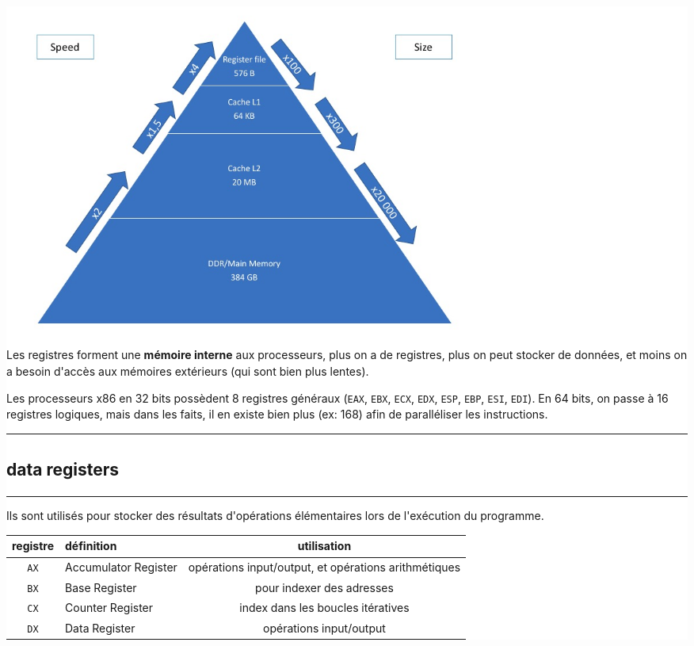 <img src="/public/img/reverse-intro/register_size.jpg" class="center" alt="Memory comparaison" width="600"> 

Les registres forment une __mémoire interne__ aux processeurs, plus on a de registres, plus on peut stocker de données, et moins on a besoin d'accès aux mémoires extérieurs (qui sont bien plus lentes).

Les processeurs x86 en 32 bits possèdent 8 registres généraux (`EAX`, `EBX`, `ECX`, `EDX`, `ESP`, `EBP`, `ESI`, `EDI`). En 64 bits, on passe à 16 registres logiques, mais dans les faits, il en existe bien plus (ex: 168) afin de paralléliser les instructions.

---
## data registers
---

Ils sont utilisés pour stocker des résultats d'opérations élémentaires lors de l'exécution du programme.

|registre |définition           |utilisation                                          |
|:-------:|:--------------------|:---------------------------------------------------:|
|`AX`     |Accumulator Register |opérations input/output, et opérations arithmétiques |
|`BX`     |Base Register        |pour indexer des adresses                            |
|`CX`     |Counter Register     |index dans les boucles itératives                    |
|`DX`     |Data Register        |opérations input/output                              |
